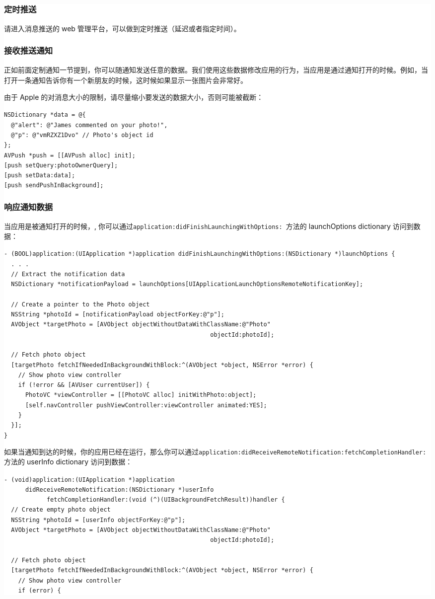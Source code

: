 ### 定时推送

请进入消息推送的 web 管理平台，可以做到定时推送（延迟或者指定时间）。


### 接收推送通知

正如前面定制通知一节提到，你可以随通知发送任意的数据。我们使用这些数据修改应用的行为，当应用是通过通知打开的时候。例如，当打开一条通知告诉你有一个新朋友的时候，这时候如果显示一张图片会非常好。

由于 Apple 的对消息大小的限制，请尽量缩小要发送的数据大小，否则可能被截断：

```objc
NSDictionary *data = @{
  @"alert": @"James commented on your photo!",
  @"p": @"vmRZXZ1Dvo" // Photo's object id
};
AVPush *push = [[AVPush alloc] init];
[push setQuery:photoOwnerQuery];
[push setData:data];
[push sendPushInBackground];
```

### 响应通知数据

当应用是被通知打开的时候，, 你可以通过`application:didFinishLaunchingWithOptions: `方法的 launchOptions dictionary 访问到数据：

```objc
- (BOOL)application:(UIApplication *)application didFinishLaunchingWithOptions:(NSDictionary *)launchOptions {
  . . .
  // Extract the notification data
  NSDictionary *notificationPayload = launchOptions[UIApplicationLaunchOptionsRemoteNotificationKey];

  // Create a pointer to the Photo object
  NSString *photoId = [notificationPayload objectForKey:@"p"];
  AVObject *targetPhoto = [AVObject objectWithoutDataWithClassName:@"Photo"
                                                          objectId:photoId];

  // Fetch photo object
  [targetPhoto fetchIfNeededInBackgroundWithBlock:^(AVObject *object, NSError *error) {
    // Show photo view controller
    if (!error && [AVUser currentUser]) {
      PhotoVC *viewController = [[PhotoVC alloc] initWithPhoto:object];
      [self.navController pushViewController:viewController animated:YES];
    }
  }];
}
```

如果当通知到达的时候，你的应用已经在运行，那么你可以通过`application:didReceiveRemoteNotification:fetchCompletionHandler:`方法的 userInfo dictionary 访问到数据：

```objc
- (void)application:(UIApplication *)application
      didReceiveRemoteNotification:(NSDictionary *)userInfo
            fetchCompletionHandler:(void (^)(UIBackgroundFetchResult))handler {
  // Create empty photo object
  NSString *photoId = [userInfo objectForKey:@"p"];
  AVObject *targetPhoto = [AVObject objectWithoutDataWithClassName:@"Photo"
                                                          objectId:photoId];

  // Fetch photo object
  [targetPhoto fetchIfNeededInBackgroundWithBlock:^(AVObject *object, NSError *error) {
    // Show photo view controller
    if (error) {
```